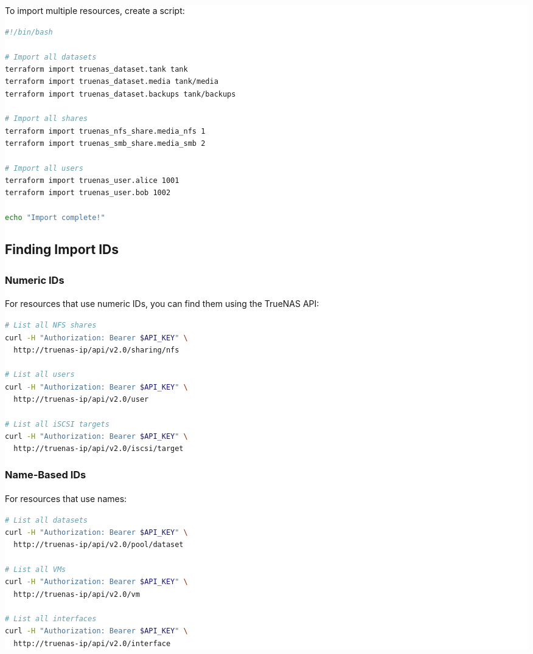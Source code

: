 To import multiple resources, create a script:

```bash
#!/bin/bash

# Import all datasets
terraform import truenas_dataset.tank tank
terraform import truenas_dataset.media tank/media
terraform import truenas_dataset.backups tank/backups

# Import all shares
terraform import truenas_nfs_share.media_nfs 1
terraform import truenas_smb_share.media_smb 2

# Import all users
terraform import truenas_user.alice 1001
terraform import truenas_user.bob 1002

echo "Import complete!"
```

## Finding Import IDs

### Numeric IDs

For resources that use numeric IDs, you can find them using the TrueNAS API:

```bash
# List all NFS shares
curl -H "Authorization: Bearer $API_KEY" \
  http://truenas-ip/api/v2.0/sharing/nfs

# List all users
curl -H "Authorization: Bearer $API_KEY" \
  http://truenas-ip/api/v2.0/user

# List all iSCSI targets
curl -H "Authorization: Bearer $API_KEY" \
  http://truenas-ip/api/v2.0/iscsi/target
```

### Name-Based IDs

For resources that use names:

```bash
# List all datasets
curl -H "Authorization: Bearer $API_KEY" \
  http://truenas-ip/api/v2.0/pool/dataset

# List all VMs
curl -H "Authorization: Bearer $API_KEY" \
  http://truenas-ip/api/v2.0/vm

# List all interfaces
curl -H "Authorization: Bearer $API_KEY" \
  http://truenas-ip/api/v2.0/interface
```
